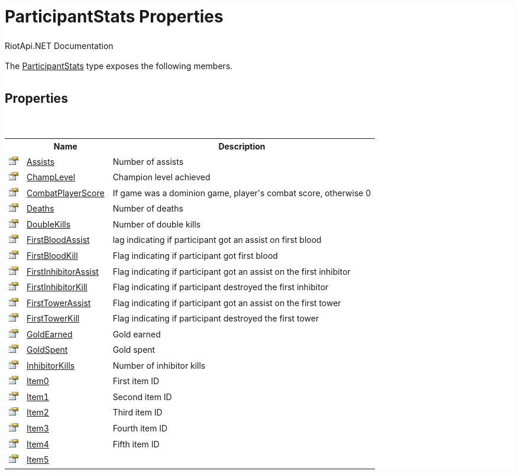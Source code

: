 # ParticipantStats Properties
RiotApi.NET Documentation 

The <a href="6cf2da61-4838-9779-c9d7-28ca3301a6e2">ParticipantStats</a> type exposes the following members.


## Properties
&nbsp;<table><tr><th></th><th>Name</th><th>Description</th></tr><tr><td>![Public property](media/pubproperty.gif "Public property")</td><td><a href="3c4134b8-5a96-ca52-abf8-49d0e7b730ea">Assists</a></td><td>
Number of assists</td></tr><tr><td>![Public property](media/pubproperty.gif "Public property")</td><td><a href="9b20387a-4f0e-d3a7-9590-d1a3ed980866">ChampLevel</a></td><td>
Champion level achieved</td></tr><tr><td>![Public property](media/pubproperty.gif "Public property")</td><td><a href="8cc73f90-fe1b-b211-269a-c76d1af0535f">CombatPlayerScore</a></td><td>
If game was a dominion game, player's combat score, otherwise 0</td></tr><tr><td>![Public property](media/pubproperty.gif "Public property")</td><td><a href="888f980b-85e8-c6fa-10df-223ae09297b7">Deaths</a></td><td>
Number of deaths</td></tr><tr><td>![Public property](media/pubproperty.gif "Public property")</td><td><a href="a31ae7c8-f67f-e196-6975-e50393c3ffee">DoubleKills</a></td><td>
Number of double kills</td></tr><tr><td>![Public property](media/pubproperty.gif "Public property")</td><td><a href="7dcf3bc1-d599-87f3-cd08-392eea0d90b1">FirstBloodAssist</a></td><td>
lag indicating if participant got an assist on first blood</td></tr><tr><td>![Public property](media/pubproperty.gif "Public property")</td><td><a href="c70b3720-2d3e-cc52-7aaf-01f0d9c66229">FirstBloodKill</a></td><td>
Flag indicating if participant got first blood</td></tr><tr><td>![Public property](media/pubproperty.gif "Public property")</td><td><a href="f15f237b-877e-78cf-5895-ef3ef72d069b">FirstInhibitorAssist</a></td><td>
Flag indicating if participant got an assist on the first inhibitor</td></tr><tr><td>![Public property](media/pubproperty.gif "Public property")</td><td><a href="438f4d80-766d-5072-748a-5941bceefd2c">FirstInhibitorKill</a></td><td>
Flag indicating if participant destroyed the first inhibitor</td></tr><tr><td>![Public property](media/pubproperty.gif "Public property")</td><td><a href="c66bcac2-5873-8b8b-2619-d9c50e1e38ce">FirstTowerAssist</a></td><td>
Flag indicating if participant got an assist on the first tower</td></tr><tr><td>![Public property](media/pubproperty.gif "Public property")</td><td><a href="52286a0a-8dc7-f301-e1c5-fde1eca7fc17">FirstTowerKill</a></td><td>
Flag indicating if participant destroyed the first tower</td></tr><tr><td>![Public property](media/pubproperty.gif "Public property")</td><td><a href="0c0131aa-1f35-9cd6-99c1-4dc908146bd0">GoldEarned</a></td><td>
Gold earned</td></tr><tr><td>![Public property](media/pubproperty.gif "Public property")</td><td><a href="3fbddcc7-0c38-4a75-1fa6-5393c0501087">GoldSpent</a></td><td>
Gold spent</td></tr><tr><td>![Public property](media/pubproperty.gif "Public property")</td><td><a href="4637b8c5-fd59-da11-d760-07c800667765">InhibitorKills</a></td><td>
Number of inhibitor kills</td></tr><tr><td>![Public property](media/pubproperty.gif "Public property")</td><td><a href="1c692217-bfd5-96ef-ee11-ccdefe9e12e7">Item0</a></td><td>
First item ID</td></tr><tr><td>![Public property](media/pubproperty.gif "Public property")</td><td><a href="f5aabd3b-5459-1c57-f5d0-0b86236c312d">Item1</a></td><td>
Second item ID</td></tr><tr><td>![Public property](media/pubproperty.gif "Public property")</td><td><a href="b103fae9-da07-d9de-513a-2260bf471d5b">Item2</a></td><td>
Third item ID</td></tr><tr><td>![Public property](media/pubproperty.gif "Public property")</td><td><a href="3a6bc1cd-957e-8187-3af0-179f11eba82d">Item3</a></td><td>
Fourth item ID</td></tr><tr><td>![Public property](media/pubproperty.gif "Public property")</td><td><a href="4e214b47-d8a3-585d-146e-57989dd17a5b">Item4</a></td><td>
Fifth item ID</td></tr><tr><td>![Public property](media/pubproperty.gif "Public property")</td><td><a href="3d9847e3-3b82-40c7-d5c4-898fa0e0c13b">Item5</a></td><td>